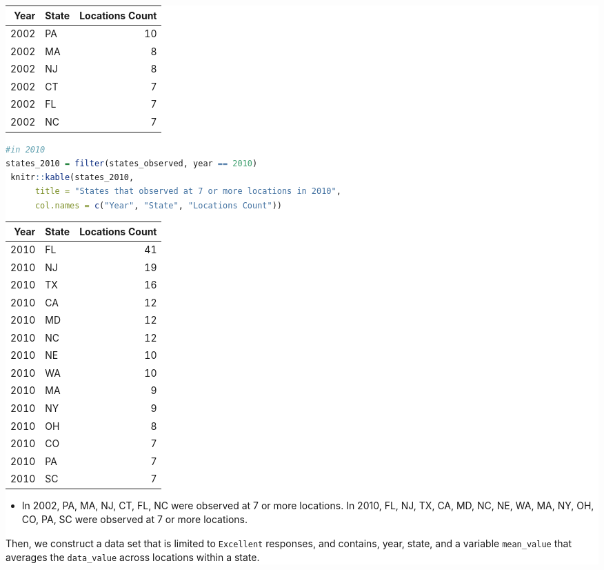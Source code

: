 | Year | State | Locations Count |
|-----:|:------|----------------:|
| 2002 | PA    |              10 |
| 2002 | MA    |               8 |
| 2002 | NJ    |               8 |
| 2002 | CT    |               7 |
| 2002 | FL    |               7 |
| 2002 | NC    |               7 |

``` r
#in 2010
states_2010 = filter(states_observed, year == 2010)
 knitr::kable(states_2010, 
      title = "States that observed at 7 or more locations in 2010", 
      col.names = c("Year", "State", "Locations Count"))
```

| Year | State | Locations Count |
|-----:|:------|----------------:|
| 2010 | FL    |              41 |
| 2010 | NJ    |              19 |
| 2010 | TX    |              16 |
| 2010 | CA    |              12 |
| 2010 | MD    |              12 |
| 2010 | NC    |              12 |
| 2010 | NE    |              10 |
| 2010 | WA    |              10 |
| 2010 | MA    |               9 |
| 2010 | NY    |               9 |
| 2010 | OH    |               8 |
| 2010 | CO    |               7 |
| 2010 | PA    |               7 |
| 2010 | SC    |               7 |

- In 2002, PA, MA, NJ, CT, FL, NC were observed at 7 or more locations.
  In 2010, FL, NJ, TX, CA, MD, NC, NE, WA, MA, NY, OH, CO, PA, SC were
  observed at 7 or more locations.

Then, we construct a data set that is limited to `Excellent` responses,
and contains, year, state, and a variable `mean_value` that averages the
`data_value` across locations within a state.
